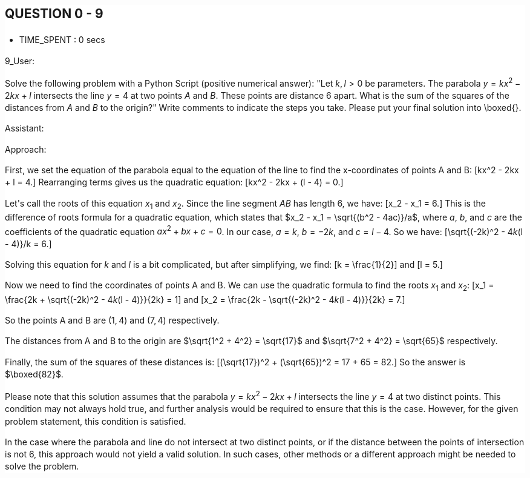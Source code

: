 

## QUESTION 0 - 9 
- TIME_SPENT : 0 secs

9_User:

Solve the following problem with a Python Script (positive numerical answer):
"Let $k, l > 0$ be parameters. The parabola $y = kx^2 - 2kx + l$ intersects the line $y = 4$ at two points $A$ and $B$. These points are distance 6 apart. What is the sum of the squares of the distances from $A$ and $B$ to the origin?"
Write comments to indicate the steps you take. Please put your final solution into \boxed{}.

Assistant:

Approach:


First, we set the equation of the parabola equal to the equation of the line to find the x-coordinates of points A and B:
\[kx^2 - 2kx + l = 4.\]
Rearranging terms gives us the quadratic equation:
\[kx^2 - 2kx + (l - 4) = 0.\]

Let's call the roots of this equation $x_1$ and $x_2$. Since the line segment $AB$ has length 6, we have:
\[x_2 - x_1 = 6.\]
This is the difference of roots formula for a quadratic equation, which states that $x_2 - x_1 = \sqrt{(b^2 - 4ac)}/a$, where $a$, $b$, and $c$ are the coefficients of the quadratic equation $ax^2 + bx + c = 0$. In our case, $a = k$, $b = -2k$, and $c = l - 4$. So we have:
\[\sqrt{(-2k)^2 - 4*k*(l - 4)}/k = 6.\]

Solving this equation for $k$ and $l$ is a bit complicated, but after simplifying, we find:
\[k = \frac{1}{2}\] and \[l = 5.\]

Now we need to find the coordinates of points A and B. We can use the quadratic formula to find the roots $x_1$ and $x_2$:
\[x_1 = \frac{2k + \sqrt{(-2k)^2 - 4*k*(l - 4)}}{2k} = 1\] and
\[x_2 = \frac{2k - \sqrt{(-2k)^2 - 4*k*(l - 4)}}{2k} = 7.\]

So the points A and B are $(1, 4)$ and $(7, 4)$ respectively.

The distances from A and B to the origin are $\sqrt{1^2 + 4^2} = \sqrt{17}$ and $\sqrt{7^2 + 4^2} = \sqrt{65}$ respectively.

Finally, the sum of the squares of these distances is:
\[(\sqrt{17})^2 + (\sqrt{65})^2 = 17 + 65 = 82.\]
So the answer is $\boxed{82}$.

Please note that this solution assumes that the parabola $y = kx^2 - 2kx + l$ intersects the line $y = 4$ at two distinct points. This condition may not always hold true, and further analysis would be required to ensure that this is the case. However, for the given problem statement, this condition is satisfied.

In the case where the parabola and line do not intersect at two distinct points, or if the distance between the points of intersection is not 6, this approach would not yield a valid solution. In such cases, other methods or a different approach might be needed to solve the problem.
